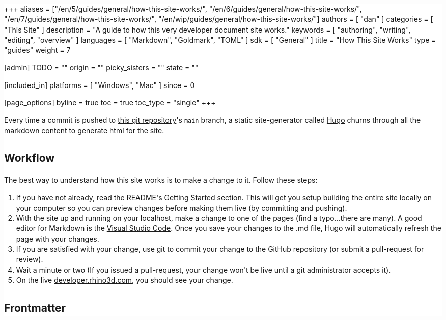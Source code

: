 +++
aliases = ["/en/5/guides/general/how-this-site-works/", "/en/6/guides/general/how-this-site-works/", "/en/7/guides/general/how-this-site-works/", "/en/wip/guides/general/how-this-site-works/"]
authors = [ "dan" ]
categories = [ "This Site" ]
description = "A guide to how this very developer document site works."
keywords = [ "authoring", "writing", "editing", "overview" ]
languages = [ "Markdown", "Goldmark", "TOML" ]
sdk = [ "General" ]
title = "How This Site Works"
type = "guides"
weight = 7

[admin]
TODO = ""
origin = ""
picky_sisters = ""
state = ""

[included_in]
platforms = [ "Windows", "Mac" ]
since = 0

[page_options]
byline = true
toc = true
toc_type = "single"
+++

Every time a commit is pushed to [this git repository](https://github.com/mcneel/developer.rhino3d.com)'s `main` branch, a static site-generator called [Hugo](https://gohugo.io/) churns through all the markdown content to generate html for the site.

## Workflow

The best way to understand how this site works is to make a change to it.  Follow these steps:

1. If you have not already, read the [README's Getting Started](https://github.com/mcneel/developer.rhino3d.com/blob/main/README.md#getting-started) section. This will get you setup building the entire site locally on your computer so you can preview changes before making them live (by committing and pushing).
1. With the site up and running on your localhost, make a change to one of the pages (find a typo...there are many). A good editor for Markdown is the [Visual Studio Code](https://code.visualstudio.com/). Once you save your changes to the .md file, Hugo will automatically refresh the page with your changes.
1. If you are satisfied with your change, use git to commit your change to the GitHub repository (or submit a pull-request for review).
1. Wait a minute or two (If you issued a pull-request, your change won't be live until a git administrator accepts it).
1. On the live [developer.rhino3d.com](http://developer.rhino3d.com), you should see your change.

## Frontmatter
